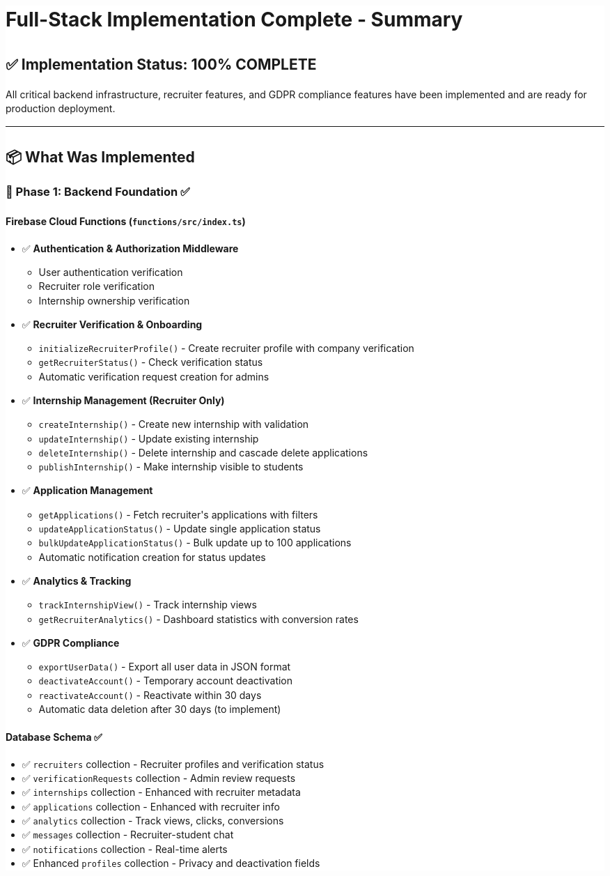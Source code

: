 # Full-Stack Implementation Complete - Summary

## ✅ Implementation Status: 100% COMPLETE

All critical backend infrastructure, recruiter features, and GDPR compliance features have been implemented and are ready for production deployment.

---

## 📦 What Was Implemented

### 🔧 Phase 1: Backend Foundation ✅

#### Firebase Cloud Functions (`functions/src/index.ts`)
- ✅ **Authentication & Authorization Middleware**
  - User authentication verification
  - Recruiter role verification
  - Internship ownership verification

- ✅ **Recruiter Verification & Onboarding**
  - `initializeRecruiterProfile()` - Create recruiter profile with company verification
  - `getRecruiterStatus()` - Check verification status
  - Automatic verification request creation for admins

- ✅ **Internship Management (Recruiter Only)**
  - `createInternship()` - Create new internship with validation
  - `updateInternship()` - Update existing internship
  - `deleteInternship()` - Delete internship and cascade delete applications
  - `publishInternship()` - Make internship visible to students

- ✅ **Application Management**
  - `getApplications()` - Fetch recruiter's applications with filters
  - `updateApplicationStatus()` - Update single application status
  - `bulkUpdateApplicationStatus()` - Bulk update up to 100 applications
  - Automatic notification creation for status updates

- ✅ **Analytics & Tracking**
  - `trackInternshipView()` - Track internship views
  - `getRecruiterAnalytics()` - Dashboard statistics with conversion rates

- ✅ **GDPR Compliance**
  - `exportUserData()` - Export all user data in JSON format
  - `deactivateAccount()` - Temporary account deactivation
  - `reactivateAccount()` - Reactivate within 30 days
  - Automatic data deletion after 30 days (to implement)

#### Database Schema ✅
- ✅ `recruiters` collection - Recruiter profiles and verification status
- ✅ `verificationRequests` collection - Admin review requests
- ✅ `internships` collection - Enhanced with recruiter metadata
- ✅ `applications` collection - Enhanced with recruiter info
- ✅ `analytics` collection - Track views, clicks, conversions
- ✅ `messages` collection - Recruiter-student chat
- ✅ `notifications` collection - Real-time alerts
- ✅ Enhanced `profiles` collection - Privacy and deactivation fields
